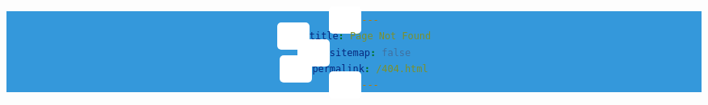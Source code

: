 ```yaml
---
title: Page Not Found
sitemap: false
permalink: /404.html
---
```


<html>
<head>
    <title>404 Error - Page Not Found</title>
    <style>
        body {
            background-color: #3498db; /* 파란색 배경 */
            color: #fff; /* 텍스트 컬러 */
            font-family: 'Arial', sans-serif;
            text-align: center;
        }

        .container {
            position: absolute;
            top: 50%;
            left: 50%;
            transform: translate(-50%, -50%);
        }

        .error-icon {
            font-size: 100px;
        }

        h1 {
            font-size: 3em;
            margin-top: 20px;
        }

        p {
            font-size: 1.5em;
            margin-top: 10px;
        }

        a {
            background-color: #fff; /* 버튼 배경색 */
            color: #3498db; /* 버튼 텍스트 컬러 (파란색) */
            text-decoration: none;
            padding: 10px 20px;
            border-radius: 5px;
            font-weight: bold;
            transition: background-color 0.3s, color 0.3s; /* 트랜지션 효과 추가 */
        }

        a:hover {
            background-color: #3498db; /* 마우스 오버 시 배경색 변경 (파란색) */
            color: #fff; /* 마우스 오버 시 텍스트 컬러 변경 (흰색) */
            text-decoration: none;
        }
    </style>
</head>
<body>
    <div class="container">
        <span class="error-icon">😢</span>
        <h1>404 Error - Page Not Found</h1>
        <p>Sorry, the page you're looking for does not exist.</p>
        <p><a href="/">홈페이지로 이동</a></p>
    </div>
</body>
</html>